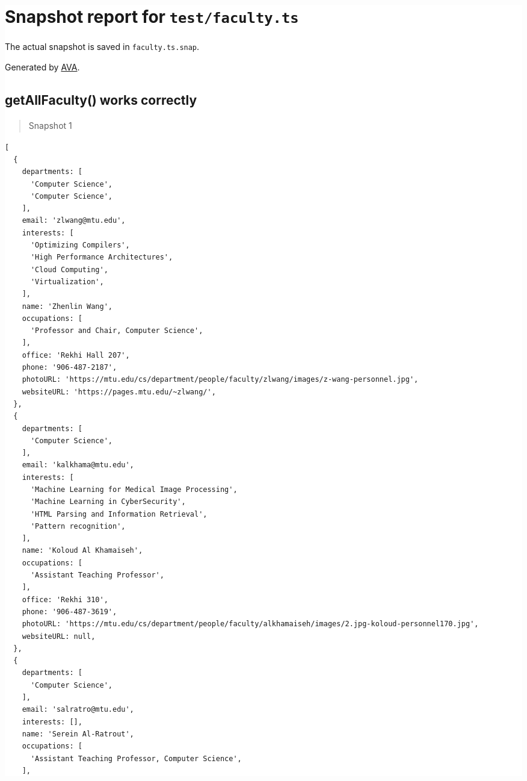 # Snapshot report for `test/faculty.ts`

The actual snapshot is saved in `faculty.ts.snap`.

Generated by [AVA](https://avajs.dev).

## getAllFaculty() works correctly

> Snapshot 1

    [
      {
        departments: [
          'Computer Science',
          'Computer Science',
        ],
        email: 'zlwang@mtu.edu',
        interests: [
          'Optimizing Compilers',
          'High Performance Architectures',
          'Cloud Computing',
          'Virtualization',
        ],
        name: 'Zhenlin Wang',
        occupations: [
          'Professor and Chair, Computer Science',
        ],
        office: 'Rekhi Hall 207',
        phone: '906-487-2187',
        photoURL: 'https://mtu.edu/cs/department/people/faculty/zlwang/images/z-wang-personnel.jpg',
        websiteURL: 'https://pages.mtu.edu/~zlwang/',
      },
      {
        departments: [
          'Computer Science',
        ],
        email: 'kalkhama@mtu.edu',
        interests: [
          'Machine Learning for Medical Image Processing',
          'Machine Learning in CyberSecurity',
          'HTML Parsing and Information Retrieval',
          'Pattern recognition',
        ],
        name: 'Koloud Al Khamaiseh',
        occupations: [
          'Assistant Teaching Professor',
        ],
        office: 'Rekhi 310',
        phone: '906-487-3619',
        photoURL: 'https://mtu.edu/cs/department/people/faculty/alkhamaiseh/images/2.jpg-koloud-personnel170.jpg',
        websiteURL: null,
      },
      {
        departments: [
          'Computer Science',
        ],
        email: 'salratro@mtu.edu',
        interests: [],
        name: 'Serein Al-Ratrout',
        occupations: [
          'Assistant Teaching Professor, Computer Science',
        ],